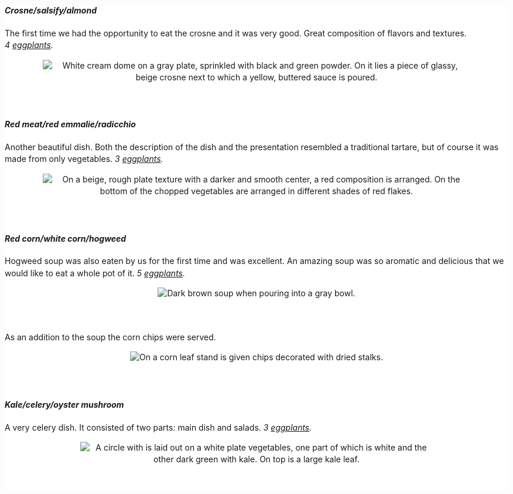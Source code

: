 #### *Crosne/salsify/almond*

The first time we had the opportunity to eat the crosne and it was very good.
Great composition of flavors and textures. _4&nbsp;[eggplants]._
<center><div style="width:85%">
<img src="{{site.img_url}}/assets/img/posts/tian_salsify.jpg" alt="
White cream dome on a gray plate, sprinkled with black and green powder.
On it lies a piece of glassy, ​​beige crosne next to which a yellow, buttered sauce is poured."
height="200px" width="40px" />
</div></center>
<br />&ensp;&ensp;

#### *Red meat/red emmalie/radicchio*

Another beautiful dish. Both the description of the dish and the presentation resembled a traditional tartare,
but of course it was made from only vegetables. _3&nbsp;[eggplants]._
<center><div style="width:85%">
<img src="{{site.img_url}}/assets/img/posts/tian_red_meat.jpg" alt="On a beige, rough plate
 texture with a darker and smooth center, a red composition is arranged.
  On the bottom of the chopped vegetables are arranged in different shades of red flakes." height="200px" width="40px" />
</div></center>
<br />&ensp;&ensp;

#### *Red corn/white corn/hogweed*

Hogweed soup was also eaten by us for the first time and was excellent.
An amazing soup was so aromatic and delicious that we would like to eat a whole pot of it. _5&nbsp;[eggplants]._
<center><div style="width:70%">
<img src="{{site.img_url}}/assets/img/posts/tian_corn1.jpg" alt="Dark brown soup when pouring into a gray bowl."
height="200px" width="40px" />
</div></center>
<br />&ensp;&ensp;


As an addition to the soup the corn chips were served.
<center><div style="width:70%">
<img src="{{site.img_url}}/assets/img/posts/tian_corn2.jpg" alt="On a corn leaf stand is given
chips decorated with dried stalks."
height="200px" width="40px" />
</div></center>
<br />&ensp;&ensp;

#### *Kale/celery/oyster mushroom*

A very celery dish. It consisted of two parts: main dish and salads. _3&nbsp;[eggplants]._
<center><div style="width:70%">
<img src="{{site.img_url}}/assets/img/posts/tian_kale2.jpg" alt="A circle with is laid out on a white plate
vegetables, one part of which is white and the other dark green with kale.
 On top is a large kale leaf."
height="200px" width="40px" />
</div></center>
<br />&ensp;&ensp;


[Tian]: https://www.tian-restaurant.com/wien/en/
[eggplants]: /en/about#baklazan
